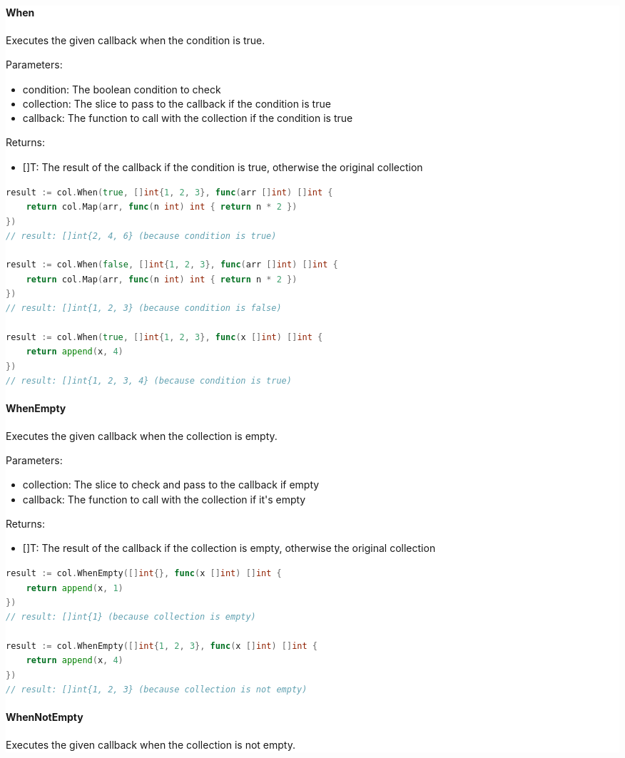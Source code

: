 #### When

Executes the given callback when the condition is true.

Parameters:
- condition: The boolean condition to check
- collection: The slice to pass to the callback if the condition is true
- callback: The function to call with the collection if the condition is true

Returns:
- []T: The result of the callback if the condition is true, otherwise the original collection

```go
result := col.When(true, []int{1, 2, 3}, func(arr []int) []int {
    return col.Map(arr, func(n int) int { return n * 2 })
})
// result: []int{2, 4, 6} (because condition is true)

result := col.When(false, []int{1, 2, 3}, func(arr []int) []int {
    return col.Map(arr, func(n int) int { return n * 2 })
})
// result: []int{1, 2, 3} (because condition is false)

result := col.When(true, []int{1, 2, 3}, func(x []int) []int { 
    return append(x, 4) 
})
// result: []int{1, 2, 3, 4} (because condition is true)
```

#### WhenEmpty

Executes the given callback when the collection is empty.

Parameters:
- collection: The slice to check and pass to the callback if empty
- callback: The function to call with the collection if it's empty

Returns:
- []T: The result of the callback if the collection is empty, otherwise the original collection

```go
result := col.WhenEmpty([]int{}, func(x []int) []int { 
    return append(x, 1) 
})
// result: []int{1} (because collection is empty)

result := col.WhenEmpty([]int{1, 2, 3}, func(x []int) []int { 
    return append(x, 4) 
})
// result: []int{1, 2, 3} (because collection is not empty)
```

#### WhenNotEmpty

Executes the given callback when the collection is not empty.
